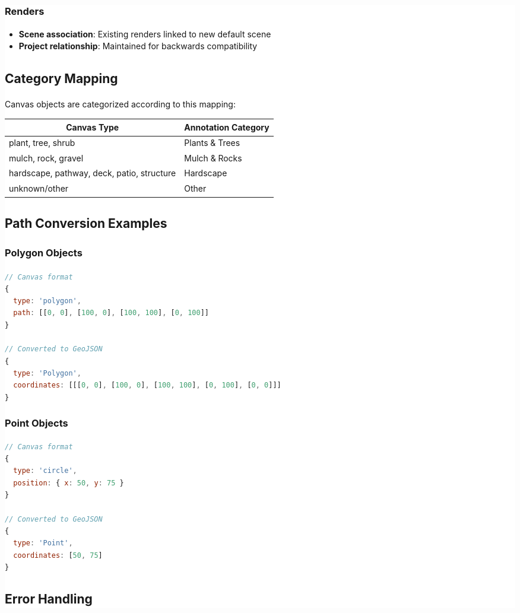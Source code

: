 ### Renders
- **Scene association**: Existing renders linked to new default scene
- **Project relationship**: Maintained for backwards compatibility

## Category Mapping

Canvas objects are categorized according to this mapping:

| Canvas Type | Annotation Category |
|-------------|-------------------|
| plant, tree, shrub | Plants & Trees |
| mulch, rock, gravel | Mulch & Rocks |
| hardscape, pathway, deck, patio, structure | Hardscape |
| unknown/other | Other |

## Path Conversion Examples

### Polygon Objects
```javascript
// Canvas format
{
  type: 'polygon',
  path: [[0, 0], [100, 0], [100, 100], [0, 100]]
}

// Converted to GeoJSON
{
  type: 'Polygon',
  coordinates: [[[0, 0], [100, 0], [100, 100], [0, 100], [0, 0]]]
}
```

### Point Objects
```javascript
// Canvas format
{
  type: 'circle',
  position: { x: 50, y: 75 }
}

// Converted to GeoJSON
{
  type: 'Point',
  coordinates: [50, 75]
}
```

## Error Handling
